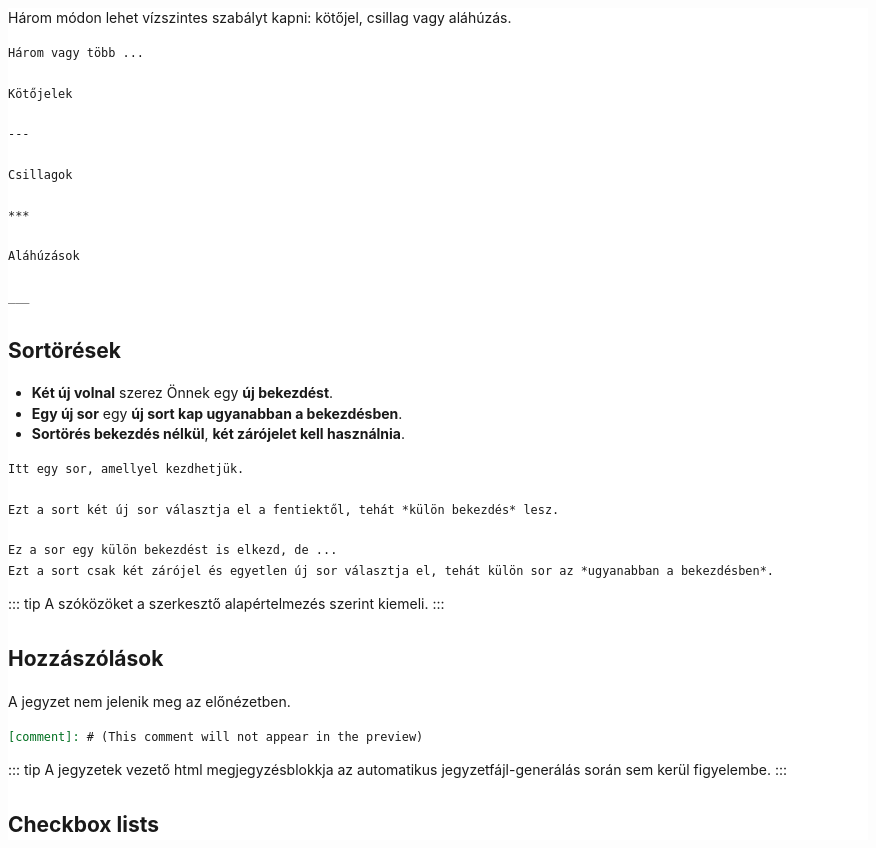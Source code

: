 Három módon lehet vízszintes szabályt kapni: kötőjel, csillag vagy aláhúzás.

```markdown
Három vagy több ...

Kötőjelek

---

Csillagok

***

Aláhúzások

___
```

## Sortörések

- **Két új volnal** szerez Önnek egy **új bekezdést**.
- **Egy új sor** egy **új sort kap ugyanabban a bekezdésben**.
- **Sortörés bekezdés nélkül**, **két zárójelet kell használnia**.

```markdown
Itt egy sor, amellyel kezdhetjük.

Ezt a sort két új sor választja el a fentiektől, tehát *külön bekezdés* lesz.

Ez a sor egy külön bekezdést is elkezd, de ...
Ezt a sort csak két zárójel és egyetlen új sor választja el, tehát külön sor az *ugyanabban a bekezdésben*.
```

::: tip
A szóközöket a szerkesztő alapértelmezés szerint kiemeli.
:::

## Hozzászólások

A jegyzet nem jelenik meg az előnézetben.

```markdown
[comment]: # (This comment will not appear in the preview)


```

::: tip
A jegyzetek vezető html megjegyzésblokkja az automatikus jegyzetfájl-generálás során sem kerül figyelembe.
:::

## Checkbox lists


[1]: https://www.qownnotes.org